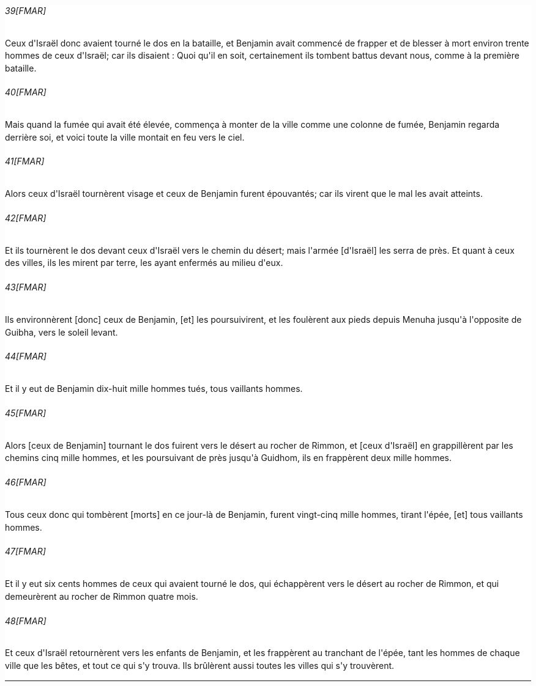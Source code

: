 ###### 39[FMAR]
Ceux d'Israël donc avaient tourné le dos en la bataille, et Benjamin avait commencé de frapper et de blesser à mort environ trente hommes de ceux d'Israël; car ils disaient : Quoi qu'il en soit, certainement ils tombent battus devant nous, comme à la première bataille.
###### 40[FMAR]
Mais quand la fumée qui avait été élevée, commença à monter de la ville comme une colonne de fumée, Benjamin regarda derrière soi, et voici toute la ville montait en feu vers le ciel.
###### 41[FMAR]
Alors ceux d'Israël tournèrent visage et ceux de Benjamin furent épouvantés; car ils virent que le mal les avait atteints.
###### 42[FMAR]
Et ils tournèrent le dos devant ceux d'Israël vers le chemin du désert; mais l'armée [d'Israël] les serra de près. Et quant à ceux des villes, ils les mirent par terre, les ayant enfermés au milieu d'eux.
###### 43[FMAR]
Ils environnèrent [donc] ceux de Benjamin, [et] les poursuivirent, et les foulèrent aux pieds depuis Menuha jusqu'à l'opposite de Guibha, vers le soleil levant.
###### 44[FMAR]
Et il y eut de Benjamin dix-huit mille hommes tués, tous vaillants hommes.
###### 45[FMAR]
Alors [ceux de Benjamin] tournant le dos fuirent vers le désert au rocher de Rimmon, et [ceux d'Israël] en grappillèrent par les chemins cinq mille hommes, et les poursuivant de près jusqu'à Guidhom, ils en frappèrent deux mille hommes.
###### 46[FMAR]
Tous ceux donc qui tombèrent [morts] en ce jour-là de Benjamin, furent vingt-cinq mille hommes, tirant l'épée, [et] tous vaillants hommes.
###### 47[FMAR]
Et il y eut six cents hommes de ceux qui avaient tourné le dos, qui échappèrent vers le désert au rocher de Rimmon, et qui demeurèrent au rocher de Rimmon quatre mois.
###### 48[FMAR]
Et ceux d'Israël retournèrent vers les enfants de Benjamin, et les frappèrent au tranchant de l'épée, tant les hommes de chaque ville que les bêtes, et tout ce qui s'y trouva. Ils brûlèrent aussi toutes les villes qui s'y trouvèrent.

---
